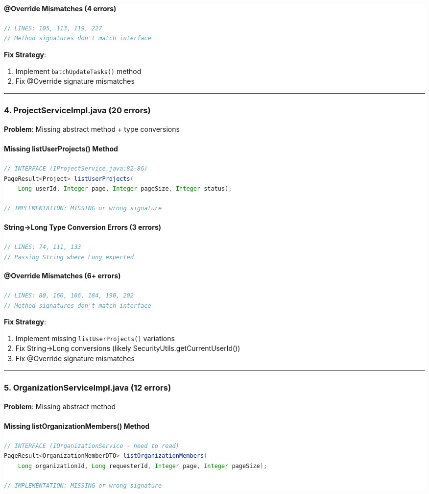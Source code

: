 #### @Override Mismatches (4 errors)
```java
// LINES: 105, 113, 119, 227
// Method signatures don't match interface
```

**Fix Strategy**:
1. Implement `batchUpdateTasks()` method
2. Fix @Override signature mismatches

---

### 4. ProjectServiceImpl.java (20 errors)

**Problem**: Missing abstract method + type conversions

#### Missing listUserProjects() Method
```java
// INTERFACE (IProjectService.java:82-86)
PageResult<Project> listUserProjects(
    Long userId, Integer page, Integer pageSize, Integer status);

// IMPLEMENTATION: MISSING or wrong signature
```

#### String→Long Type Conversion Errors (3 errors)
```java
// LINES: 74, 111, 133
// Passing String where Long expected
```

#### @Override Mismatches (6+ errors)
```java
// LINES: 80, 160, 166, 184, 190, 202
// Method signatures don't match interface
```

**Fix Strategy**:
1. Implement missing `listUserProjects()` variations
2. Fix String→Long conversions (likely SecurityUtils.getCurrentUserId())
3. Fix @Override signature mismatches

---

### 5. OrganizationServiceImpl.java (12 errors)

**Problem**: Missing abstract method

#### Missing listOrganizationMembers() Method
```java
// INTERFACE (IOrganizationService - need to read)
PageResult<OrganizationMemberDTO> listOrganizationMembers(
    Long organizationId, Long requesterId, Integer page, Integer pageSize);

// IMPLEMENTATION: MISSING or wrong signature
```
